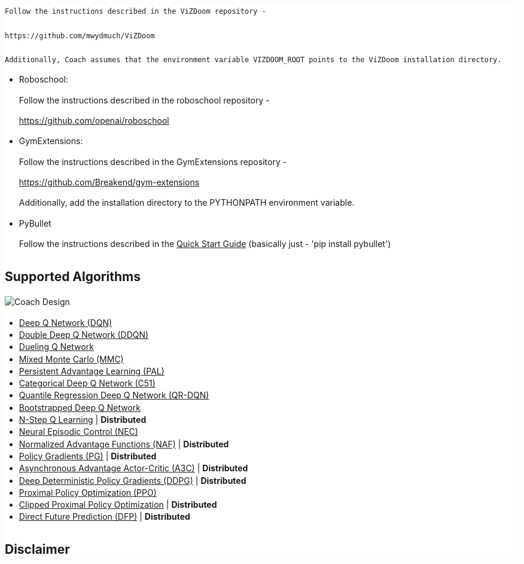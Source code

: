     Follow the instructions described in the ViZDoom repository -

    https://github.com/mwydmuch/ViZDoom

    Additionally, Coach assumes that the environment variable VIZDOOM_ROOT points to the ViZDoom installation directory.

* Roboschool:

    Follow the instructions described in the roboschool repository - 

    https://github.com/openai/roboschool

* GymExtensions:

    Follow the instructions described in the GymExtensions repository -

    https://github.com/Breakend/gym-extensions

    Additionally, add the installation directory to the PYTHONPATH environment variable.

* PyBullet

    Follow the instructions described in the [Quick Start Guide](https://docs.google.com/document/d/10sXEhzFRSnvFcl3XxNGhnD4N2SedqwdAvK3dsihxVUA) (basically just - 'pip install pybullet')



## Supported Algorithms

<img src="img/algorithms.png" alt="Coach Design" style="width: 800px;"/>





* [Deep Q Network (DQN)](https://www.cs.toronto.edu/~vmnih/docs/dqn.pdf)
* [Double Deep Q Network (DDQN)](https://arxiv.org/pdf/1509.06461.pdf)
* [Dueling Q Network](https://arxiv.org/abs/1511.06581)
* [Mixed Monte Carlo (MMC)](https://arxiv.org/abs/1703.01310)
* [Persistent Advantage Learning (PAL)](https://arxiv.org/abs/1512.04860)
* [Categorical Deep Q Network (C51)](https://arxiv.org/abs/1707.06887)
* [Quantile Regression Deep Q Network (QR-DQN)](https://arxiv.org/pdf/1710.10044v1.pdf)
* [Bootstrapped Deep Q Network](https://arxiv.org/abs/1602.04621)
* [N-Step Q Learning](https://arxiv.org/abs/1602.01783) | **Distributed**
* [Neural Episodic Control (NEC)](https://arxiv.org/abs/1703.01988)
* [Normalized Advantage Functions (NAF)](https://arxiv.org/abs/1603.00748.pdf) | **Distributed**
* [Policy Gradients (PG)](http://www-anw.cs.umass.edu/~barto/courses/cs687/williams92simple.pdf) | **Distributed**
* [Asynchronous Advantage Actor-Critic (A3C)](https://arxiv.org/abs/1602.01783) | **Distributed**
* [Deep Deterministic Policy Gradients (DDPG)](https://arxiv.org/abs/1509.02971) | **Distributed**
* [Proximal Policy Optimization (PPO)](https://arxiv.org/pdf/1707.06347.pdf)
* [Clipped Proximal Policy Optimization](https://arxiv.org/pdf/1707.06347.pdf) | **Distributed**
* [Direct Future Prediction (DFP)](https://arxiv.org/abs/1611.01779) | **Distributed**




## Disclaimer
